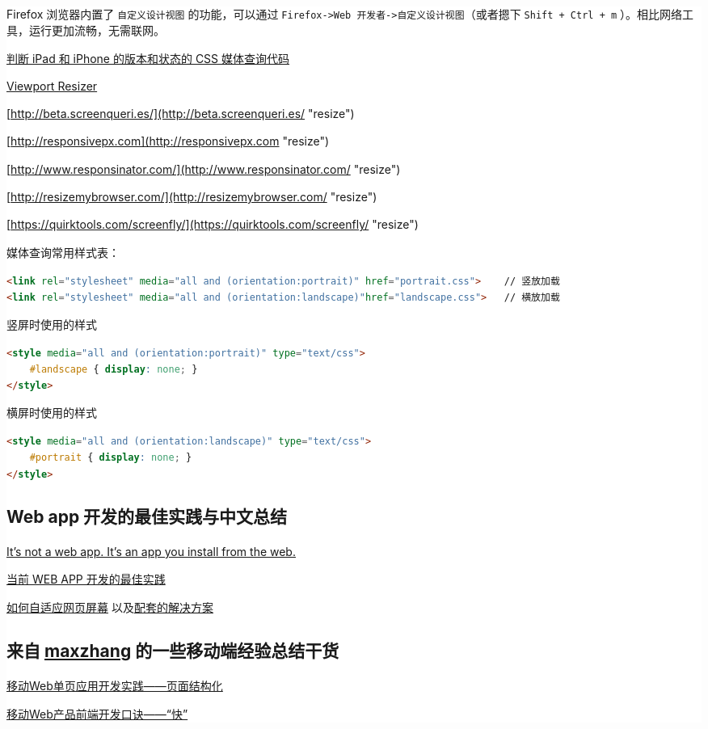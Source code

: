 Firefox 浏览器内置了 `自定义设计视图` 的功能，可以通过 `Firefox->Web 开发者->自定义设计视图`（或者摁下 `Shift + Ctrl + m` ）。相比网络工具，运行更加流畅，无需联网。

[判断 iPad 和 iPhone 的版本和状态的 CSS 媒体查询代码](http://yujiangshui.com/document/css-media-queries-for-ipads-and-iphones-chinese-version/)

[Viewport Resizer](http://lab.maltewassermann.com/viewport-resizer/ "resize")

[http://beta.screenqueri.es/](http://beta.screenqueri.es/ "resize")

[http://responsivepx.com](http://responsivepx.com "resize")

[http://www.responsinator.com/](http://www.responsinator.com/ "resize")

[http://resizemybrowser.com/](http://resizemybrowser.com/ "resize")

[https://quirktools.com/screenfly/](https://quirktools.com/screenfly/ "resize")

媒体查询常用样式表：
```html
<link rel="stylesheet" media="all and (orientation:portrait)" href="portrait.css"> 	  // 竖放加载
<link rel="stylesheet" media="all and (orientation:landscape)"href="landscape.css">   // 横放加载
```

竖屏时使用的样式
```html
<style media="all and (orientation:portrait)" type="text/css">
    #landscape { display: none; }
</style>
```

横屏时使用的样式
```html
<style media="all and (orientation:landscape)" type="text/css">
    #portrait { display: none; }
</style>
```
## Web app 开发的最佳实践与中文总结

[It’s not a web app. It’s an app you install from the web.](http://blog.forecast.io/its-not-a-web-app-its-an-app-you-install-from-the-web/)

[当前 WEB APP 开发的最佳实践](http://lyric.im/best-practice-for-web-app-development/)

[如何自适应网页屏幕](https://www.icloud.com/keynote/AwBWCAESEJd5uucfBPGt6KPotb3tNfsaKm-Q7fqs2-4ojmPoPJuWZCvjYgKl5jEf1URdRgdgNHe38BTzeF3DK7q1ewMCUCAQEEIJ85mw21ii_AwybOqxoF-V02v51Vdg855ED4qVA_8bXr#Mobile_Webpage_如何自适应屏幕_2)
以及[配套的解决方案](https://github.com/unbug/generator-webappstarter/blob/master/app/templates/app/src/util/MetaHandler.js)


## 来自 [maxzhang](https://github.com/maxzhang "ava") 的一些移动端经验总结干货

[移动Web单页应用开发实践——页面结构化](https://github.com/maxzhang/maxzhang.github.com/issues/8 "ava")

[移动Web产品前端开发口诀——“快”](https://github.com/maxzhang/maxzhang.github.com/issues/1 "ava")
